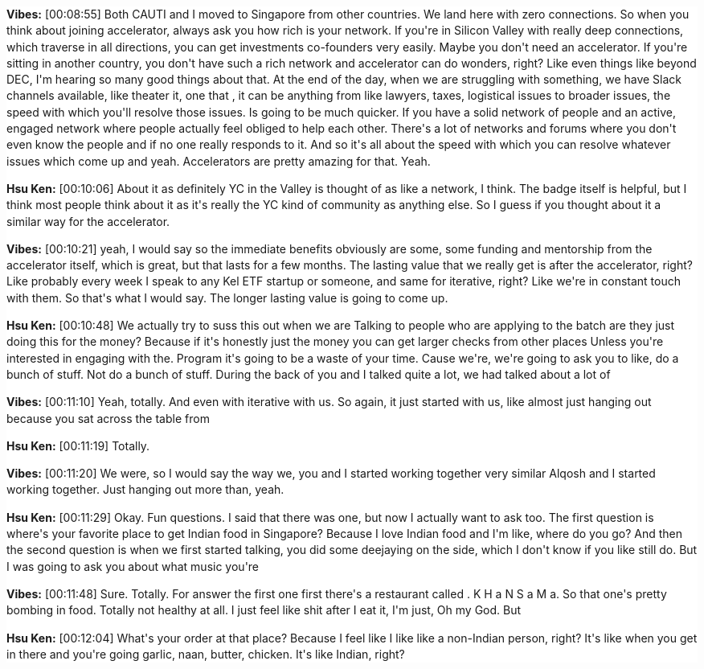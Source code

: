 **Vibes:** [00:08:55] Both CAUTI and I moved to Singapore from other countries. We land here with zero connections. So when you think about joining accelerator, always ask you how rich is your network. If you're in Silicon Valley with really deep connections, which traverse in all directions, you can get investments co-founders very easily.
Maybe you don't need an accelerator. If you're sitting in another country, you don't have such a rich network and accelerator can do wonders, right? Like even things like beyond DEC, I'm hearing so many good things about that. At the end of the day, when we are struggling with something, we have Slack channels available, like theater it, one that , it can be anything from like lawyers, taxes, logistical issues to broader issues, the speed with which you'll resolve those issues.
Is going to be much quicker. If you have a solid network of people and an active, engaged network where people actually feel obliged to help each other. There's a lot of networks and forums where you don't even know the people and if no one really responds to it. And so it's all about the speed with which you can resolve whatever issues which come up and yeah.
Accelerators are pretty amazing for that. Yeah. 

**Hsu Ken:** [00:10:06] About it as definitely YC in the Valley is thought of as like a network, I think. The badge itself is helpful, but I think most people think about it as  it's really the YC kind of community as anything else. So I guess if you thought about it a similar way for the accelerator.

**Vibes:** [00:10:21] yeah, I would say so the immediate benefits obviously are some, some funding and mentorship from the accelerator itself, which is great, but that lasts for a few months. The lasting value that we really get is after the accelerator, right? Like probably every week I speak to any Kel ETF startup or someone, and same for iterative, right?
Like we're in constant touch with them. So that's what I would say. The longer lasting value is going to come up.

**Hsu Ken:** [00:10:48] We actually try to suss this out when we are Talking to people who are applying to the batch are they just doing this for the money? Because if it's honestly just the money you can get larger checks from other places
Unless you're interested in engaging with the. Program it's going to be a waste of your time. Cause we're, we're going to ask you to like, do a bunch of stuff.
Not do a bunch of stuff. During the back of you and I talked quite a lot, we had talked about a lot of

**Vibes:** [00:11:10] Yeah, totally. And even with iterative with us. So again, it just started with us, like almost just hanging out because you sat across the table from

**Hsu Ken:** [00:11:19] Totally.

**Vibes:** [00:11:20] We were, so I would say the way we, you and I started working together very similar Alqosh and I started working together. Just hanging out more than, yeah.

**Hsu Ken:** [00:11:29] Okay. Fun questions. I said that there was one, but now I actually want to ask too. The first question is where's your favorite place to get Indian food in Singapore? Because I love Indian food and I'm like, where do you go? And then the second question is when we first started talking, you did some deejaying on the side, which I don't know if you like still do.
But I was going to ask you about what music you're

**Vibes:** [00:11:48] Sure. Totally. For answer the first one first there's a restaurant called . K H a N S a M a. So that one's pretty bombing in food. Totally not healthy at all. I just feel like shit after I eat it, I'm just, Oh my God. But

**Hsu Ken:** [00:12:04] What's your order at that place? Because I feel like I like like a non-Indian person, right? It's like when you get in there and you're going garlic, naan, butter, chicken. It's like Indian, right?
